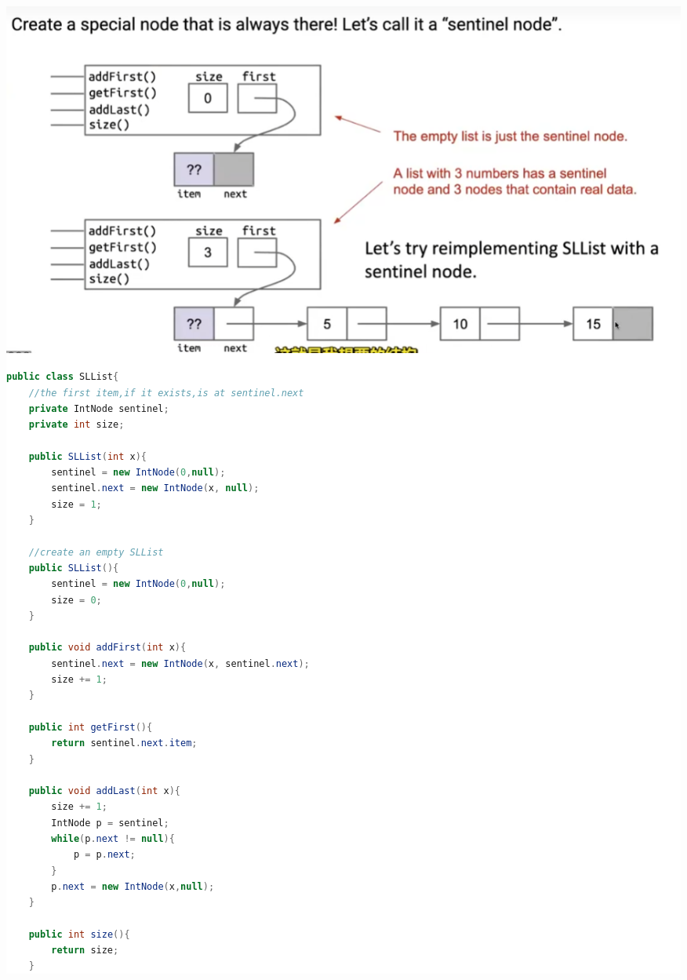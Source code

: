 ![](media/QQ20250707-174138.png)
```java
public class SLList{
    //the first item,if it exists,is at sentinel.next
    private IntNode sentinel;
    private int size;

    public SLList(int x){
        sentinel = new IntNode(0,null);
        sentinel.next = new IntNode(x, null);
        size = 1;
    }

    //create an empty SLList
    public SLList(){
        sentinel = new IntNode(0,null);
        size = 0;
    }

    public void addFirst(int x){
        sentinel.next = new IntNode(x, sentinel.next);
        size += 1;
    }

    public int getFirst(){
        return sentinel.next.item;
    }

    public void addLast(int x){
        size += 1;
        IntNode p = sentinel;
        while(p.next != null){
            p = p.next;
        }
        p.next = new IntNode(x,null);
    }

    public int size(){
        return size;
    }
```